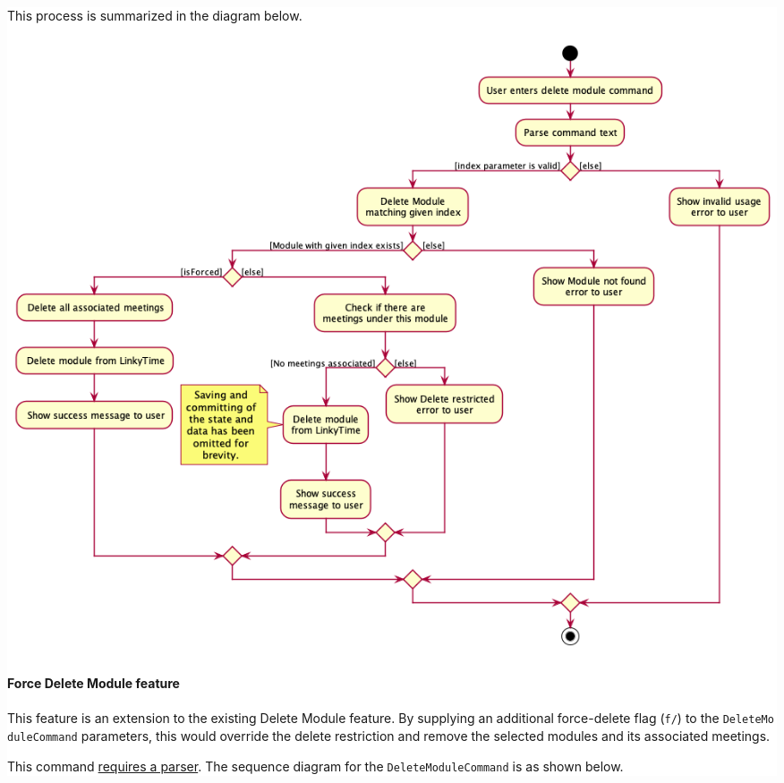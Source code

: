 This process is summarized in the diagram below.

![`DeleteModuleCommand` activity diagram](images/DeleteModuleActivityDiagram.png)

#### Force Delete Module feature

This feature is an extension to the existing Delete Module feature. By supplying an additional force-delete flag (`f/`) to the `DeleteModuleCommand` parameters, this would override the delete restriction and remove the selected modules and its associated meetings.

This command [requires a parser](#commands-with-a-parser). The sequence diagram for the `DeleteModuleCommand` is as shown below.
